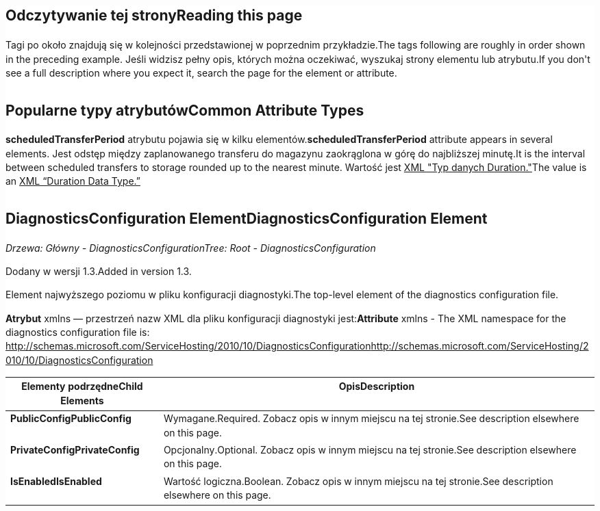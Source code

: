 ## <a name="reading-this-page"></a><span data-ttu-id="ede70-122">Odczytywanie tej strony</span><span class="sxs-lookup"><span data-stu-id="ede70-122">Reading this page</span></span>  
 <span data-ttu-id="ede70-123">Tagi po około znajdują się w kolejności przedstawionej w poprzednim przykładzie.</span><span class="sxs-lookup"><span data-stu-id="ede70-123">The tags following are roughly in order shown in the preceding example.</span></span>  <span data-ttu-id="ede70-124">Jeśli widzisz pełny opis, których można oczekiwać, wyszukaj strony elementu lub atrybutu.</span><span class="sxs-lookup"><span data-stu-id="ede70-124">If you don't see a full description where you expect it, search the page for the element or attribute.</span></span>  

## <a name="common-attribute-types"></a><span data-ttu-id="ede70-125">Popularne typy atrybutów</span><span class="sxs-lookup"><span data-stu-id="ede70-125">Common Attribute Types</span></span>  
 <span data-ttu-id="ede70-126">**scheduledTransferPeriod** atrybutu pojawia się w kilku elementów.</span><span class="sxs-lookup"><span data-stu-id="ede70-126">**scheduledTransferPeriod** attribute appears in several elements.</span></span> <span data-ttu-id="ede70-127">Jest odstęp między zaplanowanego transferu do magazynu zaokrąglona w górę do najbliższej minutę.</span><span class="sxs-lookup"><span data-stu-id="ede70-127">It is the interval between scheduled transfers to storage rounded up to the nearest minute.</span></span> <span data-ttu-id="ede70-128">Wartość jest [XML "Typ danych Duration."](http://www.w3schools.com/schema/schema_dtypes_date.asp)</span><span class="sxs-lookup"><span data-stu-id="ede70-128">The value is an [XML “Duration Data Type.”](http://www.w3schools.com/schema/schema_dtypes_date.asp)</span></span>


## <a name="diagnosticsconfiguration-element"></a><span data-ttu-id="ede70-129">DiagnosticsConfiguration Element</span><span class="sxs-lookup"><span data-stu-id="ede70-129">DiagnosticsConfiguration Element</span></span>  
 <span data-ttu-id="ede70-130">*Drzewa: Główny - DiagnosticsConfiguration*</span><span class="sxs-lookup"><span data-stu-id="ede70-130">*Tree: Root - DiagnosticsConfiguration*</span></span>

<span data-ttu-id="ede70-131">Dodany w wersji 1.3.</span><span class="sxs-lookup"><span data-stu-id="ede70-131">Added in version 1.3.</span></span>  

<span data-ttu-id="ede70-132">Element najwyższego poziomu w pliku konfiguracji diagnostyki.</span><span class="sxs-lookup"><span data-stu-id="ede70-132">The top-level element of the diagnostics configuration file.</span></span>  

<span data-ttu-id="ede70-133">**Atrybut** xmlns — przestrzeń nazw XML dla pliku konfiguracji diagnostyki jest:</span><span class="sxs-lookup"><span data-stu-id="ede70-133">**Attribute**  xmlns - The XML namespace for the diagnostics configuration file is:</span></span>  
<span data-ttu-id="ede70-134">http://schemas.microsoft.com/ServiceHosting/2010/10/DiagnosticsConfiguration</span><span class="sxs-lookup"><span data-stu-id="ede70-134">http://schemas.microsoft.com/ServiceHosting/2010/10/DiagnosticsConfiguration</span></span>  


|<span data-ttu-id="ede70-135">Elementy podrzędne</span><span class="sxs-lookup"><span data-stu-id="ede70-135">Child Elements</span></span>|<span data-ttu-id="ede70-136">Opis</span><span class="sxs-lookup"><span data-stu-id="ede70-136">Description</span></span>|  
|--------------------|-----------------|  
|<span data-ttu-id="ede70-137">**PublicConfig**</span><span class="sxs-lookup"><span data-stu-id="ede70-137">**PublicConfig**</span></span>|<span data-ttu-id="ede70-138">Wymagane.</span><span class="sxs-lookup"><span data-stu-id="ede70-138">Required.</span></span> <span data-ttu-id="ede70-139">Zobacz opis w innym miejscu na tej stronie.</span><span class="sxs-lookup"><span data-stu-id="ede70-139">See description elsewhere on this page.</span></span>|  
|<span data-ttu-id="ede70-140">**PrivateConfig**</span><span class="sxs-lookup"><span data-stu-id="ede70-140">**PrivateConfig**</span></span>|<span data-ttu-id="ede70-141">Opcjonalny.</span><span class="sxs-lookup"><span data-stu-id="ede70-141">Optional.</span></span> <span data-ttu-id="ede70-142">Zobacz opis w innym miejscu na tej stronie.</span><span class="sxs-lookup"><span data-stu-id="ede70-142">See description elsewhere on this page.</span></span>|  
|<span data-ttu-id="ede70-143">**IsEnabled**</span><span class="sxs-lookup"><span data-stu-id="ede70-143">**IsEnabled**</span></span>|<span data-ttu-id="ede70-144">Wartość logiczna.</span><span class="sxs-lookup"><span data-stu-id="ede70-144">Boolean.</span></span> <span data-ttu-id="ede70-145">Zobacz opis w innym miejscu na tej stronie.</span><span class="sxs-lookup"><span data-stu-id="ede70-145">See description elsewhere on this page.</span></span>|  
